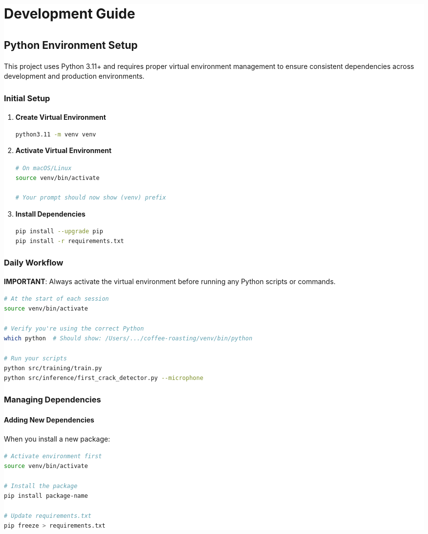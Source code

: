 # Development Guide

## Python Environment Setup

This project uses Python 3.11+ and requires proper virtual environment management to ensure consistent dependencies across development and production environments.

### Initial Setup

1. **Create Virtual Environment**
   ```bash
   python3.11 -m venv venv
   ```

2. **Activate Virtual Environment**
   ```bash
   # On macOS/Linux
   source venv/bin/activate
   
   # Your prompt should now show (venv) prefix
   ```

3. **Install Dependencies**
   ```bash
   pip install --upgrade pip
   pip install -r requirements.txt
   ```

### Daily Workflow

**IMPORTANT**: Always activate the virtual environment before running any Python scripts or commands.

```bash
# At the start of each session
source venv/bin/activate

# Verify you're using the correct Python
which python  # Should show: /Users/.../coffee-roasting/venv/bin/python

# Run your scripts
python src/training/train.py
python src/inference/first_crack_detector.py --microphone
```

### Managing Dependencies

#### Adding New Dependencies

When you install a new package:

```bash
# Activate environment first
source venv/bin/activate

# Install the package
pip install package-name

# Update requirements.txt
pip freeze > requirements.txt
```
